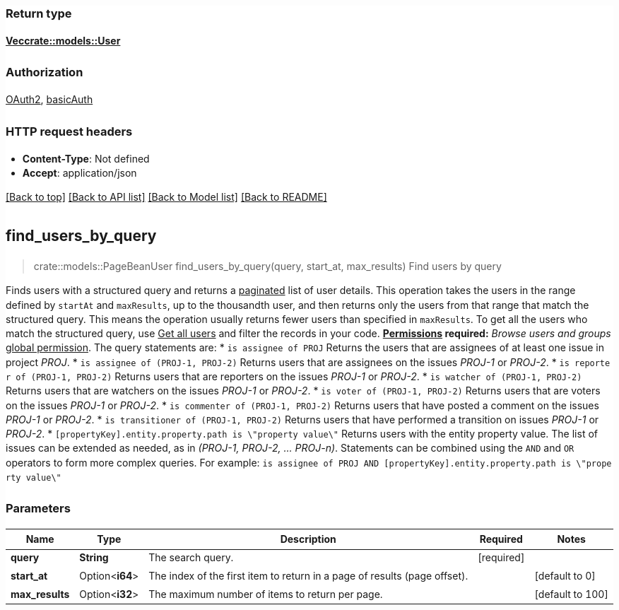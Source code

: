 ### Return type

[**Vec<crate::models::User>**](User.md)

### Authorization

[OAuth2](../README.md#OAuth2), [basicAuth](../README.md#basicAuth)

### HTTP request headers

- **Content-Type**: Not defined
- **Accept**: application/json

[[Back to top]](#) [[Back to API list]](../README.md#documentation-for-api-endpoints) [[Back to Model list]](../README.md#documentation-for-models) [[Back to README]](../README.md)


## find_users_by_query

> crate::models::PageBeanUser find_users_by_query(query, start_at, max_results)
Find users by query

Finds users with a structured query and returns a [paginated](#pagination) list of user details.  This operation takes the users in the range defined by `startAt` and `maxResults`, up to the thousandth user, and then returns only the users from that range that match the structured query. This means the operation usually returns fewer users than specified in `maxResults`. To get all the users who match the structured query, use [Get all users](#api-rest-api-2-users-search-get) and filter the records in your code.  **[Permissions](#permissions) required:** *Browse users and groups* [global permission](https://confluence.atlassian.com/x/x4dKLg).  The query statements are:   *  `is assignee of PROJ` Returns the users that are assignees of at least one issue in project *PROJ*.  *  `is assignee of (PROJ-1, PROJ-2)` Returns users that are assignees on the issues *PROJ-1* or *PROJ-2*.  *  `is reporter of (PROJ-1, PROJ-2)` Returns users that are reporters on the issues *PROJ-1* or *PROJ-2*.  *  `is watcher of (PROJ-1, PROJ-2)` Returns users that are watchers on the issues *PROJ-1* or *PROJ-2*.  *  `is voter of (PROJ-1, PROJ-2)` Returns users that are voters on the issues *PROJ-1* or *PROJ-2*.  *  `is commenter of (PROJ-1, PROJ-2)` Returns users that have posted a comment on the issues *PROJ-1* or *PROJ-2*.  *  `is transitioner of (PROJ-1, PROJ-2)` Returns users that have performed a transition on issues *PROJ-1* or *PROJ-2*.  *  `[propertyKey].entity.property.path is \"property value\"` Returns users with the entity property value.  The list of issues can be extended as needed, as in *(PROJ-1, PROJ-2, ... PROJ-n)*. Statements can be combined using the `AND` and `OR` operators to form more complex queries. For example:  `is assignee of PROJ AND [propertyKey].entity.property.path is \"property value\"`

### Parameters


Name | Type | Description  | Required | Notes
------------- | ------------- | ------------- | ------------- | -------------
**query** | **String** | The search query. | [required] |
**start_at** | Option<**i64**> | The index of the first item to return in a page of results (page offset). |  |[default to 0]
**max_results** | Option<**i32**> | The maximum number of items to return per page. |  |[default to 100]
